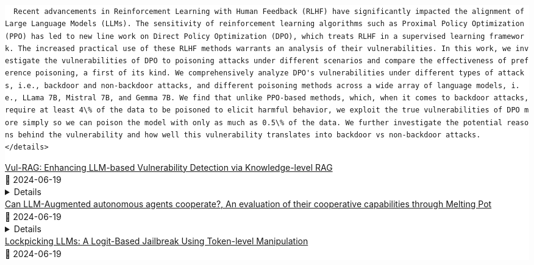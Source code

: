       Recent advancements in Reinforcement Learning with Human Feedback (RLHF) have significantly impacted the alignment of Large Language Models (LLMs). The sensitivity of reinforcement learning algorithms such as Proximal Policy Optimization (PPO) has led to new line work on Direct Policy Optimization (DPO), which treats RLHF in a supervised learning framework. The increased practical use of these RLHF methods warrants an analysis of their vulnerabilities. In this work, we investigate the vulnerabilities of DPO to poisoning attacks under different scenarios and compare the effectiveness of preference poisoning, a first of its kind. We comprehensively analyze DPO's vulnerabilities under different types of attacks, i.e., backdoor and non-backdoor attacks, and different poisoning methods across a wide array of language models, i.e., LLama 7B, Mistral 7B, and Gemma 7B. We find that unlike PPO-based methods, which, when it comes to backdoor attacks, require at least 4\% of the data to be poisoned to elicit harmful behavior, we exploit the true vulnerabilities of DPO more simply so we can poison the model with only as much as 0.5\% of the data. We further investigate the potential reasons behind the vulnerability and how well this vulnerability translates into backdoor vs non-backdoor attacks.
    </details>
</div>
<div class="paper-card">
    <div class="paper-title"><a href="http://arxiv.org/abs/2406.11147v2">Vul-RAG: Enhancing LLM-based Vulnerability Detection via Knowledge-level RAG</a></div>
    <div class="paper-meta">
      📅 2024-06-19
    </div>
    <details class="paper-abstract">
      Vulnerability detection is essential for software quality assurance. In recent years, deep learning models (especially large language models) have shown promise in vulnerability detection. In this work, we propose a novel LLM-based vulnerability detection technique Vul-RAG, which leverages knowledge-level retrieval-augmented generation (RAG) framework to detect vulnerability for the given code in three phases. First, Vul-RAG constructs a vulnerability knowledge base by extracting multi-dimension knowledge via LLMs from existing CVE instances; second, for a given code snippet, Vul-RAG} retrieves the relevant vulnerability knowledge from the constructed knowledge base based on functional semantics; third, Vul-RAG leverages LLMs to check the vulnerability of the given code snippet by reasoning the presence of vulnerability causes and fixing solutions of the retrieved vulnerability knowledge. Our evaluation of Vul-RAG on our constructed benchmark PairVul shows that Vul-RAG substantially outperforms all baselines by 12.96\%/110\% relative improvement in accuracy/pairwise-accuracy. In addition, our user study shows that the vulnerability knowledge generated by Vul-RAG can serve as high-quality explanations which can improve the manual detection accuracy from 0.60 to 0.77.
    </details>
</div>
<div class="paper-card">
    <div class="paper-title"><a href="http://arxiv.org/abs/2403.11381v2">Can LLM-Augmented autonomous agents cooperate?, An evaluation of their cooperative capabilities through Melting Pot</a></div>
    <div class="paper-meta">
      📅 2024-06-19
    </div>
    <details class="paper-abstract">
      As the field of AI continues to evolve, a significant dimension of this progression is the development of Large Language Models and their potential to enhance multi-agent artificial intelligence systems. This paper explores the cooperative capabilities of Large Language Model-augmented Autonomous Agents (LAAs) using the well-known Meltin Pot environments along with reference models such as GPT4 and GPT3.5. Preliminary results suggest that while these agents demonstrate a propensity for cooperation, they still struggle with effective collaboration in given environments, emphasizing the need for more robust architectures. The study's contributions include an abstraction layer to adapt Melting Pot game scenarios for LLMs, the implementation of a reusable architecture for LLM-mediated agent development - which includes short and long-term memories and different cognitive modules, and the evaluation of cooperation capabilities using a set of metrics tied to the Melting Pot's "Commons Harvest" game. The paper closes, by discussing the limitations of the current architectural framework and the potential of a new set of modules that fosters better cooperation among LAAs.
    </details>
</div>
<div class="paper-card">
    <div class="paper-title"><a href="http://arxiv.org/abs/2405.13068v2">Lockpicking LLMs: A Logit-Based Jailbreak Using Token-level Manipulation</a></div>
    <div class="paper-meta">
      📅 2024-06-19